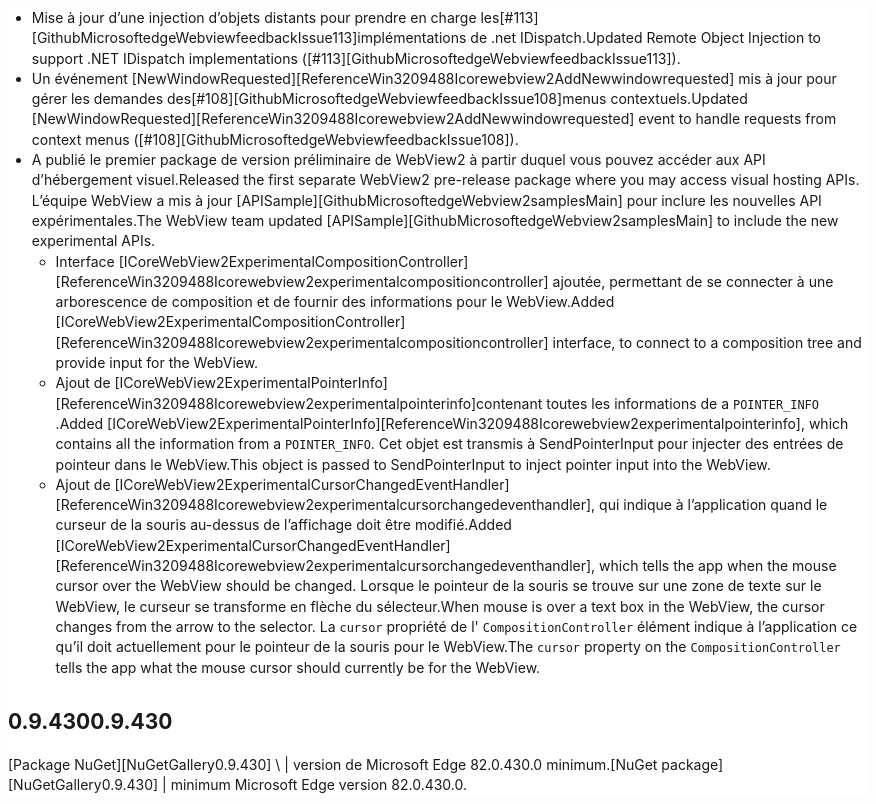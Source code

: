 *   <span data-ttu-id="6c8b2-223">Mise à jour d’une injection d’objets distants pour prendre en charge les[#113][GithubMicrosoftedgeWebviewfeedbackIssue113]implémentations de .net IDispatch.</span><span class="sxs-lookup"><span data-stu-id="6c8b2-223">Updated Remote Object Injection to support .NET IDispatch implementations \([#113][GithubMicrosoftedgeWebviewfeedbackIssue113]\).</span></span>  
*   <span data-ttu-id="6c8b2-224">Un événement [NewWindowRequested][ReferenceWin3209488Icorewebview2AddNewwindowrequested] mis à jour pour gérer les demandes des[#108][GithubMicrosoftedgeWebviewfeedbackIssue108]menus contextuels.</span><span class="sxs-lookup"><span data-stu-id="6c8b2-224">Updated [NewWindowRequested][ReferenceWin3209488Icorewebview2AddNewwindowrequested] event to handle requests from context menus \([#108][GithubMicrosoftedgeWebviewfeedbackIssue108]\).</span></span>  
*   <span data-ttu-id="6c8b2-225">A publié le premier package de version préliminaire de WebView2 à partir duquel vous pouvez accéder aux API d’hébergement visuel.</span><span class="sxs-lookup"><span data-stu-id="6c8b2-225">Released the first separate WebView2 pre-release package where you may access visual hosting APIs.</span></span>  <span data-ttu-id="6c8b2-226">L’équipe WebView a mis à jour [APISample][GithubMicrosoftedgeWebview2samplesMain] pour inclure les nouvelles API expérimentales.</span><span class="sxs-lookup"><span data-stu-id="6c8b2-226">The WebView team updated [APISample][GithubMicrosoftedgeWebview2samplesMain] to include the new experimental APIs.</span></span>  
    *   <span data-ttu-id="6c8b2-227">Interface [ICoreWebView2ExperimentalCompositionController][ReferenceWin3209488Icorewebview2experimentalcompositioncontroller] ajoutée, permettant de se connecter à une arborescence de composition et de fournir des informations pour le WebView.</span><span class="sxs-lookup"><span data-stu-id="6c8b2-227">Added [ICoreWebView2ExperimentalCompositionController][ReferenceWin3209488Icorewebview2experimentalcompositioncontroller] interface, to connect to a composition tree and provide input for the WebView.</span></span>  
    *   <span data-ttu-id="6c8b2-228">Ajout de [ICoreWebView2ExperimentalPointerInfo][ReferenceWin3209488Icorewebview2experimentalpointerinfo]contenant toutes les informations de a `POINTER_INFO` .</span><span class="sxs-lookup"><span data-stu-id="6c8b2-228">Added [ICoreWebView2ExperimentalPointerInfo][ReferenceWin3209488Icorewebview2experimentalpointerinfo], which contains all the information from a `POINTER_INFO`.</span></span>  <span data-ttu-id="6c8b2-229">Cet objet est transmis à SendPointerInput pour injecter des entrées de pointeur dans le WebView.</span><span class="sxs-lookup"><span data-stu-id="6c8b2-229">This object is passed to SendPointerInput to inject pointer input into the WebView.</span></span>  
    *   <span data-ttu-id="6c8b2-230">Ajout de [ICoreWebView2ExperimentalCursorChangedEventHandler][ReferenceWin3209488Icorewebview2experimentalcursorchangedeventhandler], qui indique à l’application quand le curseur de la souris au-dessus de l’affichage doit être modifié.</span><span class="sxs-lookup"><span data-stu-id="6c8b2-230">Added [ICoreWebView2ExperimentalCursorChangedEventHandler][ReferenceWin3209488Icorewebview2experimentalcursorchangedeventhandler], which tells the app when the mouse cursor over the WebView should be changed.</span></span>  <span data-ttu-id="6c8b2-231">Lorsque le pointeur de la souris se trouve sur une zone de texte sur le WebView, le curseur se transforme en flèche du sélecteur.</span><span class="sxs-lookup"><span data-stu-id="6c8b2-231">When mouse is over a text box in the WebView, the cursor changes from the arrow to the selector.</span></span>  <span data-ttu-id="6c8b2-232">La `cursor` propriété de l' `CompositionController` élément indique à l’application ce qu’il doit actuellement pour le pointeur de la souris pour le WebView.</span><span class="sxs-lookup"><span data-stu-id="6c8b2-232">The `cursor` property on the `CompositionController` tells the app what the mouse cursor should currently be for the WebView.</span></span>  

## <span data-ttu-id="6c8b2-233">0.9.430</span><span class="sxs-lookup"><span data-stu-id="6c8b2-233">0.9.430</span></span>  

<span data-ttu-id="6c8b2-234">[Package NuGet][NuGetGallery0.9.430] \ | version de Microsoft Edge 82.0.430.0 minimum.</span><span class="sxs-lookup"><span data-stu-id="6c8b2-234">[NuGet package][NuGetGallery0.9.430] \| minimum Microsoft Edge version 82.0.430.0.</span></span>  


[ConceptsDistribution]: ./concepts/distribution.md "Distribution d’applications à l’aide de WebView2 | Documents Microsoft"  
[ConceptsDistributionEvergreenMode]: ./concepts/distribution.md#evergreen-distribution-mode "Mode de distribution persistant: distribution d’applications à l’aide de WebView2 | Documents Microsoft"  
[Webview2ConceptsDistributionUnderstandRuntimeInstallerPreview]: ./concepts/distribution.md#understanding-the-webview2-runtime "Comprendre le runtime et le programme d’installation WebView2 (Preview)-distribution d’applications à l’aide de WebView2 | Documents Microsoft"  
[ConceptsVersioning]: ./concepts/versioning.md "Présentation des versions de navigateur et de WebView2 | Documents Microsoft"  
[ConceptsVersioningExperimentalApis]: ./concepts/versioning.md#experimental-apis "API expérimentales-présentation des versions de navigateur et WebView2 | Documents Microsoft"  
[GettingstartedWinforms]: ./gettingstarted/winforms.md "Commencer à utiliser WebView2 dans les applications Windows Forms | Documents Microsoft"  
[GettingstartedWpf]: ./gettingstarted/wpf.md "Commencer à utiliser WebView2 dans WPF | Documents Microsoft"  
[HowtoDebug]: ./howto/debug.md "Comment déboguer lorsque vous développez avec des contrôles WebView2 | Documents Microsoft"  
[ReferenceWin3208190Iwebview2acceleratorkeypressedeventargsHandle]: ./reference/win32/0-8-190/iwebview2acceleratorkeypressedeventargs.md#handle "Handle-interface IWebView2AcceleratorKeyPressedEventArgs | Documents Microsoft"  
[ReferenceWin3208190Iwebview2containsfullscreenelementchangedeventhandler]: ./reference/win32/0-8-190/iwebview2containsfullscreenelementchangedeventhandler.md "interface IWebView2ContainsFullScreenElementChangedEventHandler | Documents Microsoft"  
[ReferenceWin3208190Iwebview2settings2PutAredefaultcontextmenusenabled]: ./reference/win32/0-8-190/iwebview2settings2.md#put_aredefaultcontextmenusenabled "put_AreDefaultContextMenusEnabled-interface IWebView2Settings2 | Documents Microsoft"  
[ReferenceWin3208190Iwebview2settingsGetIsfullscreenallowedDeprecated]: ./reference/win32/0-8-190/iwebview2settings.md#get_isfullscreenallowed_deprecated "get_IsFullscreenAllowed_deprecated-interface IWebView2Settings | Documents Microsoft"  
[ReferenceWin3208190Iwebview2webmessagereceivedeventargsGetWebmessageasstring]: ./reference/win32/0-8-190/iwebview2webmessagereceivedeventargs.md#get_webmessageasstring "get_WebMessageAsString-interface IWebView2WebMessageReceivedEventArgs | Documents Microsoft"  
[ReferenceWin3208190Iwebview2webview4AddAcceleratorkeypressed]: ./reference/win32/0-8-190/iwebview2webview4.md#add_acceleratorkeypressed "add_AcceleratorKeyPressed-interface IWebView2WebView4 | Documents Microsoft"  
[ReferenceWin3208190Iwebview2webviewAddDocumentstatechanged]: ./reference/win32/0-8-190/iwebview2webview.md#add_documentstatechanged "add_DocumentStateChanged-interface IWebView2WebView | Documents Microsoft"  
[ReferenceWin3208190Iwebview2webview4Addremoteobject]: ./reference/win32/0-8-190/iwebview2webview4.md#addremoteobject "AddRemoteObject-interface IWebView2WebView4 | Documents Microsoft"  
[ReferenceWin3208190Iwebview2webview5AddWebresourcerequested]: ./reference/win32/0-8-190/iwebview2webview5.md#add_webresourcerequested "add_WebResourceRequested-interface IWebView2WebView5 | Documents Microsoft"  
[ReferenceWin3208190Iwebview2webview5Addwebresourcerequestedfilter]: ./reference/win32/0-8-190/iwebview2webview5.md#addwebresourcerequestedfilter "AddWebResourceRequestedFilter-interface IWebView2WebView5 | Documents Microsoft"  
[ReferenceWin3208190Iwebview2webview5GetContainsfullscreenelement]: ./reference/win32/0-8-190/iwebview2webview5.md#get_containsfullscreenelement "get_ContainsFullScreenElement-interface IWebView2WebView5 | Documents Microsoft"  
[ReferenceWin3208190Iwebview2webview5Removewebresourcerequestedfilter]: ./reference/win32/0-8-190/iwebview2webview5.md#removewebresourcerequestedfilter "RemoveWebResourceRequestedFilter-interface IWebView2WebView5 | Documents Microsoft"  
[ReferenceWin3208190WebView2IdlCreatewebview2environmentwithdetails]:  ./reference/win32/0-8-190/webview2-idl.md#createwebview2environmentwithdetails "CreateWebView2EnvironmentWithDetails-global | Documents Microsoft"  
[ReferenceWin3209430Icorewebview2]: ./reference/win32/0-9-430/icorewebview2.md "interface ICoreWebView2 | Documents Microsoft"  
[ReferenceWin3209430Icorewebview2acceleratorkeypressedeventargsGetHandled]: ./reference/win32/0-9-430/icorewebview2acceleratorkeypressedeventargs.md#get_handled "get_Handled-interface ICoreWebView2AcceleratorKeyPressedEventArgs | Documents Microsoft"  
[ReferenceWin3209430Icorewebview2AddContentloading]: ./reference/win32/0-9-430/icorewebview2.md#add_contentloading "add_ContentLoading-interface ICoreWebView2 | Documents Microsoft"  
[ReferenceWin3209430Icorewebview2AddHistorychanged]: ./reference/win32/0-9-430/icorewebview2.md#add_historychanged "add_HistoryChanged-interface ICoreWebView2 | Documents Microsoft"  
[ReferenceWin3209430Icorewebview2Addremoteobject]: ./reference/win32/0-9-430/icorewebview2.md#addremoteobject "AddRemoteObject-interface ICoreWebView2 | Documents Microsoft"  
[ReferenceWin3209430Icorewebview2AddSourcechanged]: ./reference/win32/0-9-430/icorewebview2.md#add_sourcechanged "add_SourceChanged-interface ICoreWebView2 | Documents Microsoft"  
[ReferenceWin3209430Icorewebview2AddWindowcloserequested]: ./reference/win32/0-9-430/icorewebview2.md#add_windowcloserequested "add_WindowCloseRequested-interface ICoreWebView2 | Documents Microsoft"  
[ReferenceWin3209430Icorewebview2CoreWebview2ScriptDialogKind]: ./reference/win32/0-9-430/icorewebview2.md#core_webview2_script_dialog_kind "CORE_WEBVIEW2_SCRIPT_DIALOG_KIND-interface ICoreWebView2 | Documents Microsoft"  
[ReferenceWin3209430Icorewebview2devtoolsprotocoleventreceiver]: ./reference/win32/0-9-430/icorewebview2devtoolsprotocoleventreceiver.md "interface ICoreWebView2DevToolsProtocolEventReceiver | Documents Microsoft"  
[ReferenceWin3209430Icorewebview2devtoolsprotocoleventreceiverAddDevtoolsprotocoleventreceived]: ./reference/win32/0-9-430/icorewebview2devtoolsprotocoleventreceiver.md#add_devtoolsprotocoleventreceived "add_DevToolsProtocolEventReceived-interface ICoreWebView2DevToolsProtocolEventReceiver | Documents Microsoft"  
[ReferenceWin3209430Icorewebview2devtoolsprotocoleventreceiverRemoveDevtoolsprotocoleventreceived]: ./reference/win32/0-9-430/icorewebview2devtoolsprotocoleventreceiver.md#remove_devtoolsprotocoleventreceived "remove_DevToolsProtocolEventReceived-interface ICoreWebView2DevToolsProtocolEventReceiver | Documents Microsoft"  
[ReferenceWin3209430Icorewebview2environmentGetBrowserversioninfo]: ./reference/win32/0-9-430/icorewebview2environment.md#get_browserversioninfo "get_BrowserVersionInfo-interface ICoreWebView2Environment | Documents Microsoft"  
[ReferenceWin3209430Icorewebview2host]: ./reference/win32/0-9-430/icorewebview2host.md "interface ICoreWebView2Host | Documents Microsoft"  
[ReferenceWin3209430Webview2IdlGetcorewebview2browserversioninfo]: ./reference/win32/0-9-430/webview2-idl.md#getcorewebview2browserversioninfo "GetCoreWebView2BrowserVersionInfo-global | Documents Microsoft"  